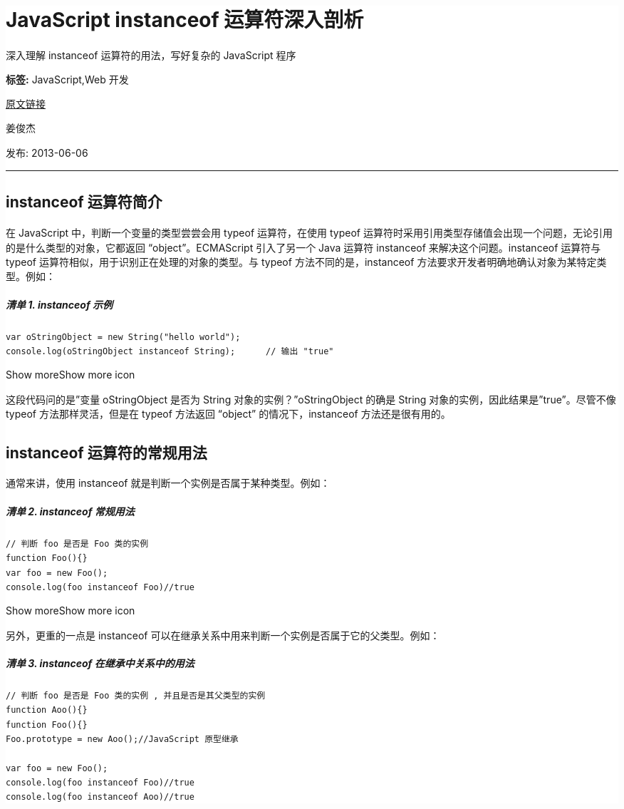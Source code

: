 # JavaScript instanceof 运算符深入剖析
深入理解 instanceof 运算符的用法，写好复杂的 JavaScript 程序

**标签:** JavaScript,Web 开发

[原文链接](https://developer.ibm.com/zh/articles/1306-jiangjj-jsinstanceof/)

姜俊杰

发布: 2013-06-06

* * *

## instanceof 运算符简介

在 JavaScript 中，判断一个变量的类型尝尝会用 typeof 运算符，在使用 typeof 运算符时采用引用类型存储值会出现一个问题，无论引用的是什么类型的对象，它都返回 “object”。ECMAScript 引入了另一个 Java 运算符 instanceof 来解决这个问题。instanceof 运算符与 typeof 运算符相似，用于识别正在处理的对象的类型。与 typeof 方法不同的是，instanceof 方法要求开发者明确地确认对象为某特定类型。例如：

##### 清单 1\. instanceof 示例

```
var oStringObject = new String("hello world");
console.log(oStringObject instanceof String);      // 输出 "true"

```

Show moreShow more icon

这段代码问的是”变量 oStringObject 是否为 String 对象的实例？”oStringObject 的确是 String 对象的实例，因此结果是”true”。尽管不像 typeof 方法那样灵活，但是在 typeof 方法返回 “object” 的情况下，instanceof 方法还是很有用的。

## instanceof 运算符的常规用法

通常来讲，使用 instanceof 就是判断一个实例是否属于某种类型。例如：

##### 清单 2\. instanceof 常规用法

```
// 判断 foo 是否是 Foo 类的实例
function Foo(){}
var foo = new Foo();
console.log(foo instanceof Foo)//true

```

Show moreShow more icon

另外，更重的一点是 instanceof 可以在继承关系中用来判断一个实例是否属于它的父类型。例如：

##### 清单 3\. instanceof 在继承中关系中的用法

```
// 判断 foo 是否是 Foo 类的实例 , 并且是否是其父类型的实例
function Aoo(){}
function Foo(){}
Foo.prototype = new Aoo();//JavaScript 原型继承

var foo = new Foo();
console.log(foo instanceof Foo)//true
console.log(foo instanceof Aoo)//true

```
